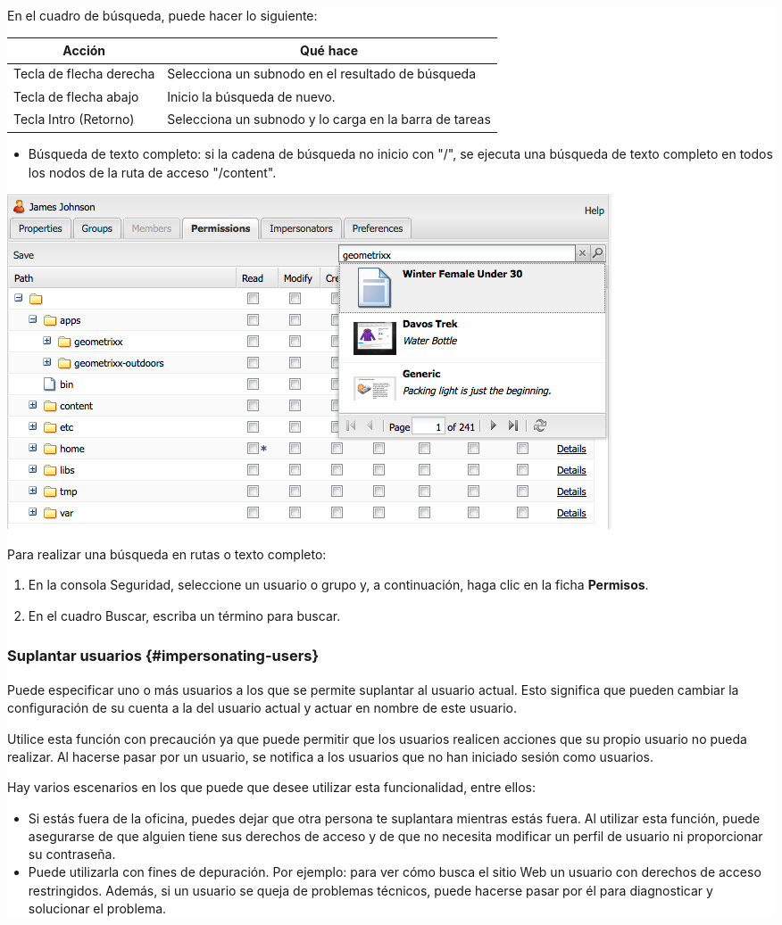 En el cuadro de búsqueda, puede hacer lo siguiente:

| Acción | Qué hace |
|--- |--- |
| Tecla de flecha derecha | Selecciona un subnodo en el resultado de búsqueda |
| Tecla de flecha abajo | Inicio la búsqueda de nuevo. |
| Tecla Intro (Retorno) | Selecciona un subnodo y lo carga en la barra de tareas |

* Búsqueda de texto completo: si la cadena de búsqueda no inicio con &quot;/&quot;, se ejecuta una búsqueda de texto completo en todos los nodos de la ruta de acceso &quot;/content&quot;.

![cqsecurityfulltextsearch](assets/cqsecurityfulltextsearch.png)

Para realizar una búsqueda en rutas o texto completo:

1. En la consola Seguridad, seleccione un usuario o grupo y, a continuación, haga clic en la ficha **Permisos**.

1. En el cuadro Buscar, escriba un término para buscar.

### Suplantar usuarios {#impersonating-users}

Puede especificar uno o más usuarios a los que se permite suplantar al usuario actual. Esto significa que pueden cambiar la configuración de su cuenta a la del usuario actual y actuar en nombre de este usuario.

Utilice esta función con precaución ya que puede permitir que los usuarios realicen acciones que su propio usuario no pueda realizar. Al hacerse pasar por un usuario, se notifica a los usuarios que no han iniciado sesión como usuarios.

Hay varios escenarios en los que puede que desee utilizar esta funcionalidad, entre ellos:

* Si estás fuera de la oficina, puedes dejar que otra persona te suplantara mientras estás fuera. Al utilizar esta función, puede asegurarse de que alguien tiene sus derechos de acceso y de que no necesita modificar un perfil de usuario ni proporcionar su contraseña.
* Puede utilizarla con fines de depuración. Por ejemplo: para ver cómo busca el sitio Web un usuario con derechos de acceso restringidos. Además, si un usuario se queja de problemas técnicos, puede hacerse pasar por él para diagnosticar y solucionar el problema.
